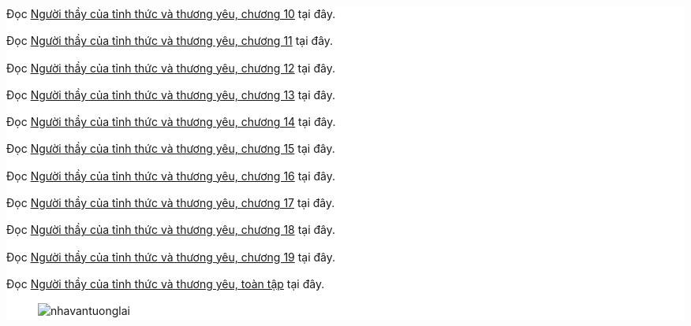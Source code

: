 Đọc [Người thầy của tỉnh thức và thương yêu, chương 10](https://nhavantuonglai.com/article/nhieu-tac-gia-nguoi-thay-cua-tinh-thuc-va-thuong-yeu-chuong-10) tại đây.

Đọc [Người thầy của tỉnh thức và thương yêu, chương 11](https://nhavantuonglai.com/article/nhieu-tac-gia-nguoi-thay-cua-tinh-thuc-va-thuong-yeu-chuong-11) tại đây.

Đọc [Người thầy của tỉnh thức và thương yêu, chương 12](https://nhavantuonglai.com/article/nhieu-tac-gia-nguoi-thay-cua-tinh-thuc-va-thuong-yeu-chuong-12) tại đây.

Đọc [Người thầy của tỉnh thức và thương yêu, chương 13](https://nhavantuonglai.com/article/nhieu-tac-gia-nguoi-thay-cua-tinh-thuc-va-thuong-yeu-chuong-13) tại đây.

Đọc [Người thầy của tỉnh thức và thương yêu, chương 14](https://nhavantuonglai.com/article/nhieu-tac-gia-nguoi-thay-cua-tinh-thuc-va-thuong-yeu-chuong-14) tại đây.

Đọc [Người thầy của tỉnh thức và thương yêu, chương 15](https://nhavantuonglai.com/article/nhieu-tac-gia-nguoi-thay-cua-tinh-thuc-va-thuong-yeu-chuong-15) tại đây.

Đọc [Người thầy của tỉnh thức và thương yêu, chương 16](https://nhavantuonglai.com/article/nhieu-tac-gia-nguoi-thay-cua-tinh-thuc-va-thuong-yeu-chuong-16) tại đây.

Đọc [Người thầy của tỉnh thức và thương yêu, chương 17](https://nhavantuonglai.com/article/nhieu-tac-gia-nguoi-thay-cua-tinh-thuc-va-thuong-yeu-chuong-17) tại đây.

Đọc [Người thầy của tỉnh thức và thương yêu, chương 18](https://nhavantuonglai.com/article/nhieu-tac-gia-nguoi-thay-cua-tinh-thuc-va-thuong-yeu-chuong-18) tại đây.

Đọc [Người thầy của tỉnh thức và thương yêu, chương 19](https://nhavantuonglai.com/article/nhieu-tac-gia-nguoi-thay-cua-tinh-thuc-va-thuong-yeu-chuong-19) tại đây.

Đọc [Người thầy của tỉnh thức và thương yêu, toàn tập](https://data.nhavantuonglai.com/ebook/nhieu-tac-gia-nguoi-thay-cua-tinh-thuc-va-thuong-yeu.pdf) tại đây.

<figure><img src="https://data.nhavantuonglai.com/image/illustrations/cover-nhavantuonglai-com-0619.jpg" alt="nhavantuonglai" title="nhavantuonglai" height=100% width=100%><figcaption><p></p></figcaption></figure>
